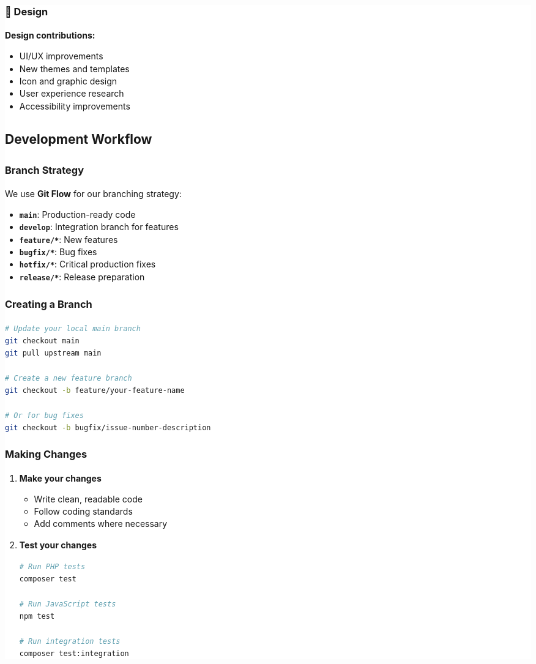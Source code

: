 ### 🎨 Design

**Design contributions:**
- UI/UX improvements
- New themes and templates
- Icon and graphic design
- User experience research
- Accessibility improvements

## Development Workflow

### Branch Strategy

We use **Git Flow** for our branching strategy:

- **`main`**: Production-ready code
- **`develop`**: Integration branch for features
- **`feature/*`**: New features
- **`bugfix/*`**: Bug fixes
- **`hotfix/*`**: Critical production fixes
- **`release/*`**: Release preparation

### Creating a Branch

```bash
# Update your local main branch
git checkout main
git pull upstream main

# Create a new feature branch
git checkout -b feature/your-feature-name

# Or for bug fixes
git checkout -b bugfix/issue-number-description
```

### Making Changes

1. **Make your changes**
   - Write clean, readable code
   - Follow coding standards
   - Add comments where necessary

2. **Test your changes**
   ```bash
   # Run PHP tests
   composer test
   
   # Run JavaScript tests
   npm test
   
   # Run integration tests
   composer test:integration
   ```
